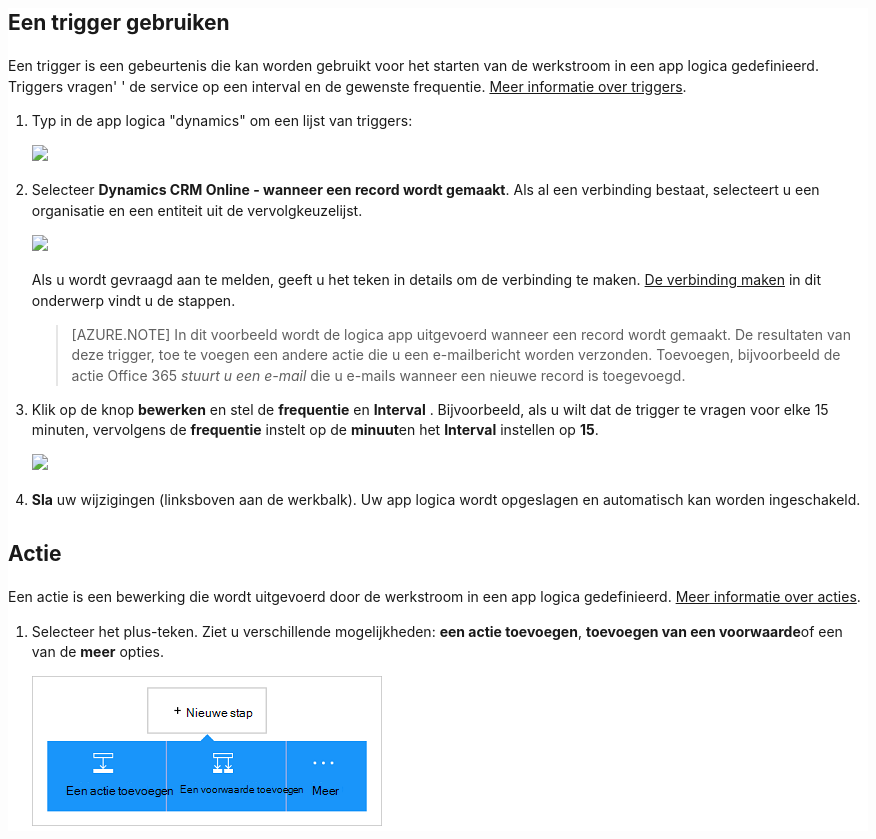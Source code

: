 ## <a name="use-a-trigger"></a>Een trigger gebruiken

Een trigger is een gebeurtenis die kan worden gebruikt voor het starten van de werkstroom in een app logica gedefinieerd. Triggers vragen' ' de service op een interval en de gewenste frequentie. [Meer informatie over triggers](../app-service-logic/app-service-logic-what-are-logic-apps.md#logic-app-concepts).

1. Typ in de app logica "dynamics" om een lijst van triggers:  

    ![](./media/connectors-create-api-crmonline/dynamics-triggers.png)

2. Selecteer **Dynamics CRM Online - wanneer een record wordt gemaakt**. Als al een verbinding bestaat, selecteert u een organisatie en een entiteit uit de vervolgkeuzelijst.

    ![](./media/connectors-create-api-crmonline/select-organization.png)

    Als u wordt gevraagd aan te melden, geeft u het teken in details om de verbinding te maken. [De verbinding maken](connectors-create-api-crmonline.md#create-the-connection) in dit onderwerp vindt u de stappen. 

    > [AZURE.NOTE] In dit voorbeeld wordt de logica app uitgevoerd wanneer een record wordt gemaakt. De resultaten van deze trigger, toe te voegen een andere actie die u een e-mailbericht worden verzonden. Toevoegen, bijvoorbeeld de actie Office 365 *stuurt u een e-mail* die u e-mails wanneer een nieuwe record is toegevoegd. 

3. Klik op de knop **bewerken** en stel de **frequentie** en **Interval** . Bijvoorbeeld, als u wilt dat de trigger te vragen voor elke 15 minuten, vervolgens de **frequentie** instelt op de **minuut**en het **Interval** instellen op **15**. 

    ![](./media/connectors-create-api-crmonline/edit-properties.png)

4. **Sla** uw wijzigingen (linksboven aan de werkbalk). Uw app logica wordt opgeslagen en automatisch kan worden ingeschakeld.


## <a name="use-an-action"></a>Actie

Een actie is een bewerking die wordt uitgevoerd door de werkstroom in een app logica gedefinieerd. [Meer informatie over acties](../app-service-logic/app-service-logic-what-are-logic-apps.md#logic-app-concepts).

1. Selecteer het plus-teken. Ziet u verschillende mogelijkheden: **een actie toevoegen**, **toevoegen van een voorwaarde**of een van de **meer** opties.

    ![](./media/connectors-create-api-crmonline/add-action.png)
